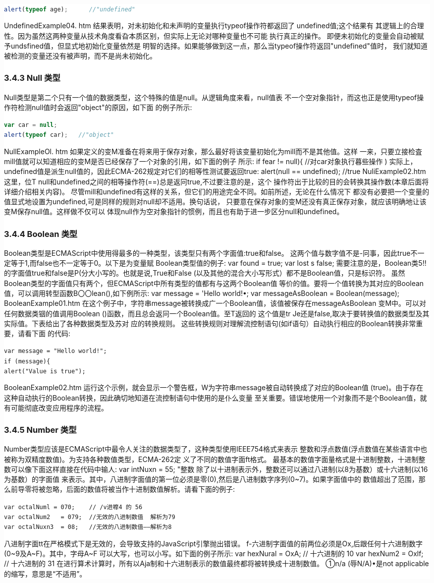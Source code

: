 ```javascript
alert(typeof age);      //"undefined"
```
UndefinedExample04. htm
结果表明，对未初始化和未声明的变量执行typeof操作符都返回了 undefined值;这个结果有 其逻辑上的合理性。因为虽然这两种变量从技术角度看旮本质区别，但实际上无论对哪种变量也不可能 执行真正的操作。
即便未初始化的变量会自动被赋予undsfined值，但显式地初始化变量依然是 明智的选择。如果能够做到这一点，那么当typeof操作符返回"undefined"值时， 我们就知道被检测的变量还没有被声明，而不是尚未初始化。
###  3.4.3 Null 类型
Null类型是第二个只有一个值的数据类型，这个特殊的值是null。从逻辑角度来看，null值表 不一个空对象指针，而这也正是使用typeof操作符检测null值时会返回"object"的原因，如下面 的例子所示:
```javascript
var car = null;
alert(typeof car);   //"object"
```
NullExampleOl. htm
如果定义的变M准备在将来用于保存对象，那么最好将该变量初始化为mill而不是其他值。这样 一来，只要立接检査mill值就可以知道相应的变M是否已经保存了一个对象的引用，如下面的例子 所示:
if fear != null){
//对car对象执行暮些操作
)
实际上，undefined值是派生null值的，因此ECMA-262规定对它们的相等性测试要返回true: alert(null == undefined); //true
NuliExample02.htm
这里，位T null和undefined之间的相等操作符(==)总是返冋true,不过要注意的是，这个 操作符出于比较的目的会转换其操作数(本章后面将详细介绍相关内容)。
尽管mill和undefined有这样的关系，但它们的用途完全不同。如前所述，无论在什么情况下 都没有必要把一个变量的值显式地设置为undefined,可是同样的规则对null却不适用。换句话说， 只要意在保存对象的变M还没有真正保存对象，就应该明确地让该变M保存null值。这样做不仅可以 体现null作为空对象指针的惯例，而且也有助于进一步区分null和undefined。
###  3.4.4 Boolean 类型
Boolean类型是ECMAScript中使用得最多的一种类型，该类型只有两个字面值:true和false。 这两个值与数字值不是-冋事，因此true不一定等于1,而false也不一定等于0。以下是为变量赋 Boolean类型值的例子:
var found = true; var lost s false;
需要注意的是，Boolean类5!!的字面值true和false是P(分大小写的。也就是说,True和False (以及其他的混合大小写形式）都不是Boolean值，只是标识符。
虽然Boolean类型的字面值只有两个，但ECMAScript中所有类型的值都有与这两个Boolean值 等价的值。要将一个值转换为其对应的Boolean值，可以调用转型函数B〇〇lean(),如下例所示:
var message = 'Hello world!•; var messageAsBoolean = Boolean(message);
BooleanExample01.htm
在这个例子中，字符串message被转换成广一个Boolean值，该值被保存在messageAsBoolean 变M中。可以对任何数据类铟的值调用Boolean ()函数，而且总会返冋一个Boolean值。至T返回的 这个值是tr Je还是false,取决于要转换值的数据类型及其实际值。下表给出了各种数据类型及苏对 应的转换规则。
这些转换规则对理解流控制语句(如if语句）自动执行相应的Boolean转换非常重要，请看下面 的代码:
```
var message = "Hello world!";
if (message){
alert("Value is true");
```
BooleanExample02.htm
运行这个示例，就会显示一个警告框，W为字符串message被自动转换成了对应的Boolean值 (true)。由于存在这种自动执行的Boolean转换，因此确切地知道在流控制语句中使用的是仆么变量 至关重要。错误地使用一个对象而不是个Boolean值，就有可能彻底改变应用程序的流程。
###  3.4.5 Number 类型
Number类型应该是ECMAScript中最令人关注的数据类型了，这种类型使用IEEE754格式来表示 整数和浮点数值(浮点数值在某些语言中也被称为双精度数值)。为支持各种数值类型，ECMA-262定 义了不同的数值字面ft格式。
最基本的数值字面量格式是十进制整数，十进制整数可以像下面这样直接在代码中输人:
var intNuxn = 55;	"整数
除了以十进制表示外，整数还可以通过八进制(以8为基数）或十六进制(以16为基数）的字面值 来表示。其中，八进制字面值的第一位必须是零(0),然后是八进制数字序列(0~7)。如果字面值中的 数值超出了范围，那么前导零将被忽略，后面的数值将被当作十进制数值解析。请看下面的例子:
```
var octalNuml = 070;	// /v进嚤4 的 56
var octalNum2	= 079;	//无效的八进制数值	解析为79
var octalNuxn3	= 08;	//无效的八进制数值——解析为8
```
八进制字面tt在严格模式下是无效的，会导致支持的JavaScript引擎抛出错误。 f-六进制字面值的前两位必须是Ox,后跟任何十六进制数字(0~9及A~F)。其中，字母A~F 可以大写，也可以小写。如下面的例子所示:
var hexNural =	OxA;	//	十六进制的 10
var hexNum2 =	Oxlf;	//	十六进制的 31
在进行算术计算时，所有以Aja制和十六进制表示的数值最终都将被转换成十进制数值。
①n/a (辱N/A)•是not applicable的缩写，意思是“不适用”。
